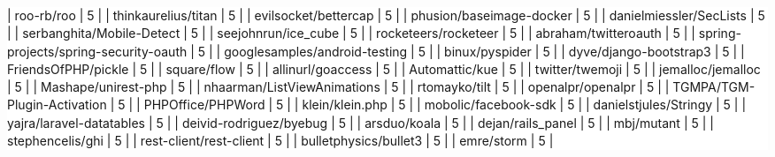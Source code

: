 | roo-rb/roo                                            | 5     | 
| thinkaurelius/titan                                   | 5     | 
| evilsocket/bettercap                                  | 5     | 
| phusion/baseimage-docker                              | 5     | 
| danielmiessler/SecLists                               | 5     | 
| serbanghita/Mobile-Detect                             | 5     | 
| seejohnrun/ice_cube                                   | 5     | 
| rocketeers/rocketeer                                  | 5     | 
| abraham/twitteroauth                                  | 5     | 
| spring-projects/spring-security-oauth                 | 5     | 
| googlesamples/android-testing                         | 5     | 
| binux/pyspider                                        | 5     | 
| dyve/django-bootstrap3                                | 5     | 
| FriendsOfPHP/pickle                                   | 5     | 
| square/flow                                           | 5     | 
| allinurl/goaccess                                     | 5     | 
| Automattic/kue                                        | 5     | 
| twitter/twemoji                                       | 5     | 
| jemalloc/jemalloc                                     | 5     | 
| Mashape/unirest-php                                   | 5     | 
| nhaarman/ListViewAnimations                           | 5     | 
| rtomayko/tilt                                         | 5     | 
| openalpr/openalpr                                     | 5     | 
| TGMPA/TGM-Plugin-Activation                           | 5     | 
| PHPOffice/PHPWord                                     | 5     | 
| klein/klein.php                                       | 5     | 
| mobolic/facebook-sdk                                  | 5     | 
| danielstjules/Stringy                                 | 5     | 
| yajra/laravel-datatables                              | 5     | 
| deivid-rodriguez/byebug                               | 5     | 
| arsduo/koala                                          | 5     | 
| dejan/rails_panel                                     | 5     | 
| mbj/mutant                                            | 5     | 
| stephencelis/ghi                                      | 5     | 
| rest-client/rest-client                               | 5     | 
| bulletphysics/bullet3                                 | 5     | 
| emre/storm                                            | 5     | 